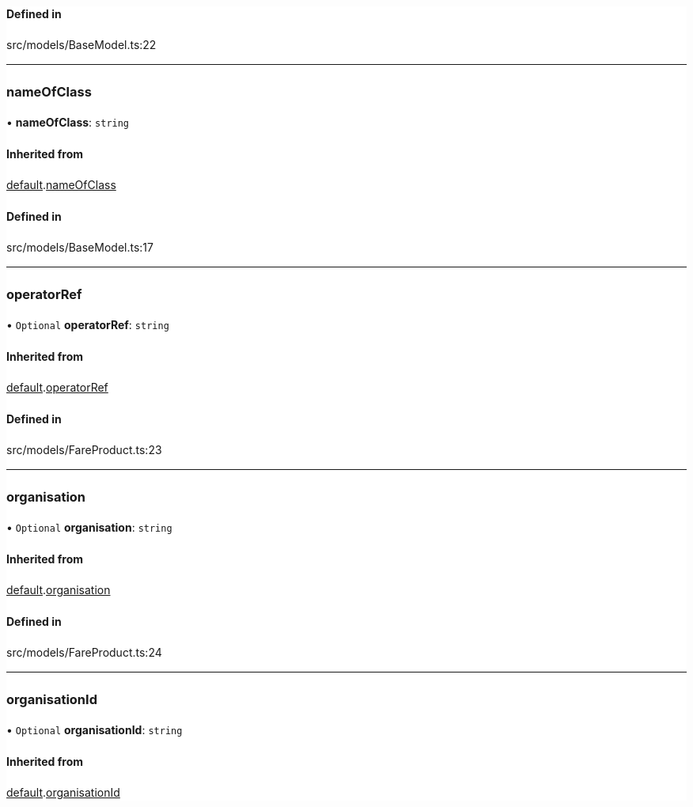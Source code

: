 #### Defined in

src/models/BaseModel.ts:22

___

### nameOfClass

• **nameOfClass**: `string`

#### Inherited from

[default](models_FareProduct.default.md).[nameOfClass](models_FareProduct.default.md#nameofclass)

#### Defined in

src/models/BaseModel.ts:17

___

### operatorRef

• `Optional` **operatorRef**: `string`

#### Inherited from

[default](models_FareProduct.default.md).[operatorRef](models_FareProduct.default.md#operatorref)

#### Defined in

src/models/FareProduct.ts:23

___

### organisation

• `Optional` **organisation**: `string`

#### Inherited from

[default](models_FareProduct.default.md).[organisation](models_FareProduct.default.md#organisation)

#### Defined in

src/models/FareProduct.ts:24

___

### organisationId

• `Optional` **organisationId**: `string`

#### Inherited from

[default](models_FareProduct.default.md).[organisationId](models_FareProduct.default.md#organisationid)
